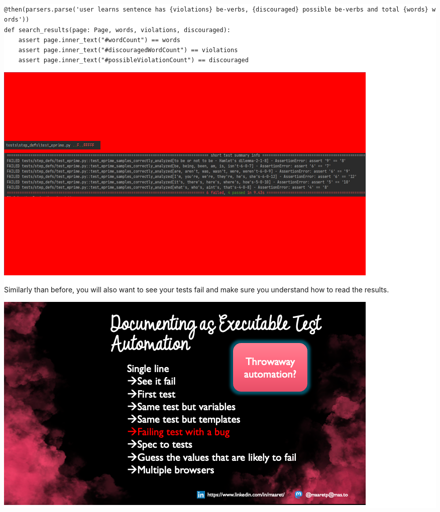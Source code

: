 ```
@then(parsers.parse('user learns sentence has {violations} be-verbs, {discouraged} possible be-verbs and total {words} words'))
def search_results(page: Page, words, violations, discouraged):
    assert page.inner_text("#wordCount") == words
    assert page.inner_text("#discouragedWordCount") == violations
    assert page.inner_text("#possibleViolationCount") == discouraged
```

![BDD with failure](./slide-images/Slide65.png)

Similarly than before, you will also want to see your tests fail and make sure you understand how to read the results.

![Documenting as Executable Test Automation](./slide-images/Slide66.png)
